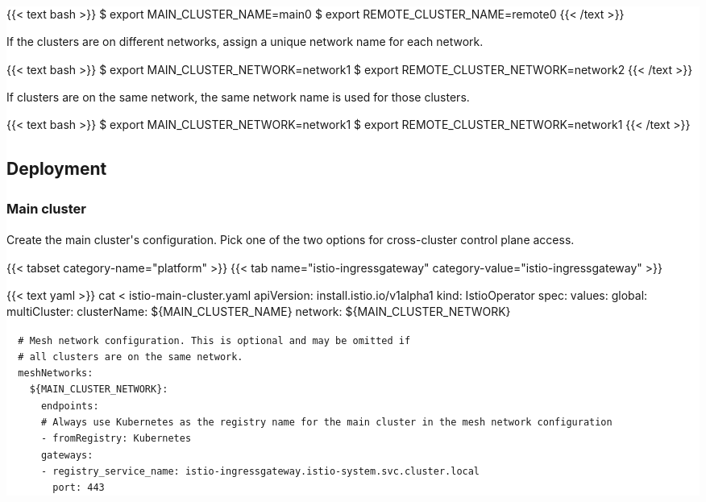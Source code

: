 {{< text bash >}}
$ export MAIN_CLUSTER_NAME=main0
$ export REMOTE_CLUSTER_NAME=remote0
{{< /text >}}

If the clusters are on different networks, assign a unique network name for each network.

{{< text bash >}}
$ export MAIN_CLUSTER_NETWORK=network1
$ export REMOTE_CLUSTER_NETWORK=network2
{{< /text >}}

If clusters are on the same network, the same network name is used for those clusters.

{{< text bash >}}
$ export MAIN_CLUSTER_NETWORK=network1
$ export REMOTE_CLUSTER_NETWORK=network1
{{< /text >}}

## Deployment

### Main cluster

Create the main cluster's configuration. Pick one of the two options for cross-cluster
control plane access.

{{< tabset category-name="platform" >}}
{{< tab name="istio-ingressgateway" category-value="istio-ingressgateway" >}}

{{< text yaml >}}
cat <<EOF> istio-main-cluster.yaml
apiVersion: install.istio.io/v1alpha1
kind: IstioOperator
spec:
  values:
    global:
      multiCluster:
        clusterName: ${MAIN_CLUSTER_NAME}
      network: ${MAIN_CLUSTER_NETWORK}

      # Mesh network configuration. This is optional and may be omitted if
      # all clusters are on the same network.
      meshNetworks:
        ${MAIN_CLUSTER_NETWORK}:
          endpoints:
          # Always use Kubernetes as the registry name for the main cluster in the mesh network configuration
          - fromRegistry: Kubernetes
          gateways:
          - registry_service_name: istio-ingressgateway.istio-system.svc.cluster.local
            port: 443
